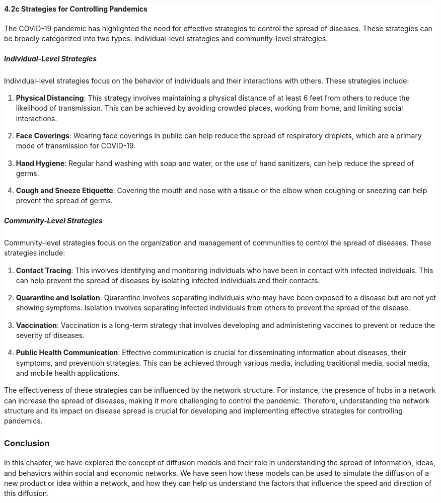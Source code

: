 


#### 4.2c Strategies for Controlling Pandemics

The COVID-19 pandemic has highlighted the need for effective strategies to control the spread of diseases. These strategies can be broadly categorized into two types: individual-level strategies and community-level strategies.

##### Individual-Level Strategies

Individual-level strategies focus on the behavior of individuals and their interactions with others. These strategies include:

1. **Physical Distancing**: This strategy involves maintaining a physical distance of at least 6 feet from others to reduce the likelihood of transmission. This can be achieved by avoiding crowded places, working from home, and limiting social interactions.

2. **Face Coverings**: Wearing face coverings in public can help reduce the spread of respiratory droplets, which are a primary mode of transmission for COVID-19.

3. **Hand Hygiene**: Regular hand washing with soap and water, or the use of hand sanitizers, can help reduce the spread of germs.

4. **Cough and Sneeze Etiquette**: Covering the mouth and nose with a tissue or the elbow when coughing or sneezing can help prevent the spread of germs.

##### Community-Level Strategies

Community-level strategies focus on the organization and management of communities to control the spread of diseases. These strategies include:

1. **Contact Tracing**: This involves identifying and monitoring individuals who have been in contact with infected individuals. This can help prevent the spread of diseases by isolating infected individuals and their contacts.

2. **Quarantine and Isolation**: Quarantine involves separating individuals who may have been exposed to a disease but are not yet showing symptoms. Isolation involves separating infected individuals from others to prevent the spread of the disease.

3. **Vaccination**: Vaccination is a long-term strategy that involves developing and administering vaccines to prevent or reduce the severity of diseases.

4. **Public Health Communication**: Effective communication is crucial for disseminating information about diseases, their symptoms, and prevention strategies. This can be achieved through various media, including traditional media, social media, and mobile health applications.

The effectiveness of these strategies can be influenced by the network structure. For instance, the presence of hubs in a network can increase the spread of diseases, making it more challenging to control the pandemic. Therefore, understanding the network structure and its impact on disease spread is crucial for developing and implementing effective strategies for controlling pandemics.




### Conclusion

In this chapter, we have explored the concept of diffusion models and their role in understanding the spread of information, ideas, and behaviors within social and economic networks. We have seen how these models can be used to simulate the diffusion of a new product or idea within a network, and how they can help us understand the factors that influence the speed and direction of this diffusion.
